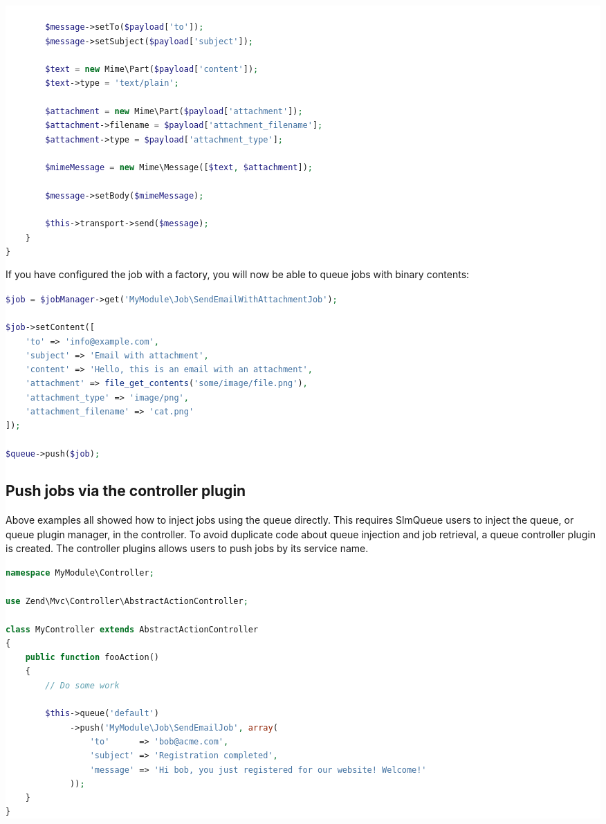 ```php

        $message->setTo($payload['to']);
        $message->setSubject($payload['subject']);

        $text = new Mime\Part($payload['content']);
        $text->type = 'text/plain';

        $attachment = new Mime\Part($payload['attachment']);
        $attachment->filename = $payload['attachment_filename'];
        $attachment->type = $payload['attachment_type'];

        $mimeMessage = new Mime\Message([$text, $attachment]);

        $message->setBody($mimeMessage);

        $this->transport->send($message);
    }
}
```

If you have configured the job with a factory, you will now be able to queue jobs with binary contents:

```php
$job = $jobManager->get('MyModule\Job\SendEmailWithAttachmentJob');

$job->setContent([
    'to' => 'info@example.com',
    'subject' => 'Email with attachment',
    'content' => 'Hello, this is an email with an attachment',
    'attachment' => file_get_contents('some/image/file.png'),
    'attachment_type' => 'image/png',
    'attachment_filename' => 'cat.png'
]);

$queue->push($job);
```

Push jobs via the controller plugin
-----------------------------------

Above examples all showed how to inject jobs using the queue directly. This requires SlmQueue users to inject the queue,
or queue plugin manager, in the controller. To avoid duplicate code about queue injection and job retrieval, a queue controller
plugin is created. The controller plugins allows users to push jobs by its service name.

```php
namespace MyModule\Controller;

use Zend\Mvc\Controller\AbstractActionController;

class MyController extends AbstractActionController
{
    public function fooAction()
    {
        // Do some work

        $this->queue('default')
             ->push('MyModule\Job\SendEmailJob', array(
                 'to'      => 'bob@acme.com',
                 'subject' => 'Registration completed',
                 'message' => 'Hi bob, you just registered for our website! Welcome!'
             ));
    }
}
```